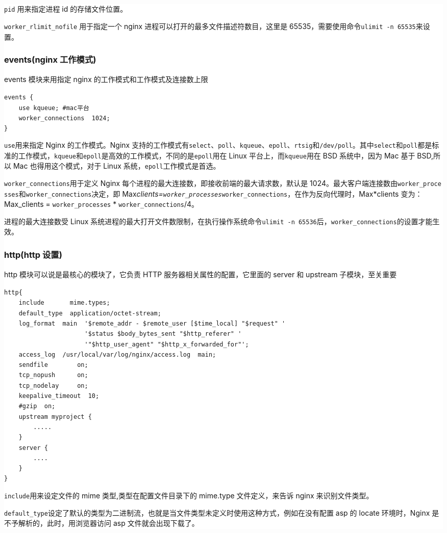 `pid` 用来指定进程 id 的存储文件位置。

`worker_rlimit_nofile` 用于指定一个 nginx 进程可以打开的最多文件描述符数目，这里是 65535，需要使用命令`ulimit -n 65535`来设置。

### events(nginx 工作模式)

events 模块来用指定 nginx 的工作模式和工作模式及连接数上限

```
events {
    use kqueue; #mac平台
    worker_connections  1024;
}
```

`use`用来指定 Nginx 的工作模式。Nginx 支持的工作模式有`select`、`poll`、`kqueue`、`epoll`、`rtsig`和`/dev/poll`。其中`select`和`poll`都是标准的工作模式，`kqueue`和`epoll`是高效的工作模式，不同的是`epoll`用在 Linux 平台上，而`kqueue`用在 BSD 系统中，因为 Mac 基于 BSD,所以 Mac 也得用这个模式，对于 Linux 系统，`epoll`工作模式是首选。

`worker_connections`用于定义 Nginx 每个进程的最大连接数，即接收前端的最大请求数，默认是 1024。最大客户端连接数由`worker_processes`和`worker_connections`决定，即 Max*clients=`worker_processes`*`worker_connections`，在作为反向代理时，Max*clients 变为：Max_clients = `worker_processes` * `worker_connections`/4。

进程的最大连接数受 Linux 系统进程的最大打开文件数限制，在执行操作系统命令`ulimit -n 65536`后，`worker_connections`的设置才能生效。

### http(http 设置)

http 模块可以说是最核心的模块了，它负责 HTTP 服务器相关属性的配置，它里面的 server 和 upstream 子模块，至关重要

```
http{
    include       mime.types;
    default_type  application/octet-stream;
    log_format  main  '$remote_addr - $remote_user [$time_local] "$request" '
                      '$status $body_bytes_sent "$http_referer" '
                      '"$http_user_agent" "$http_x_forwarded_for"';
    access_log  /usr/local/var/log/nginx/access.log  main;
    sendfile        on;
    tcp_nopush      on;
    tcp_nodelay     on;
    keepalive_timeout  10;
    #gzip  on;
    upstream myproject {
        .....
    }
    server {
        ....
    }
}
```

`include`用来设定文件的 mime 类型,类型在配置文件目录下的 mime.type 文件定义，来告诉 nginx 来识别文件类型。

`default_type`设定了默认的类型为二进制流，也就是当文件类型未定义时使用这种方式，例如在没有配置 asp 的 locate 环境时，Nginx 是不予解析的，此时，用浏览器访问 asp 文件就会出现下载了。
